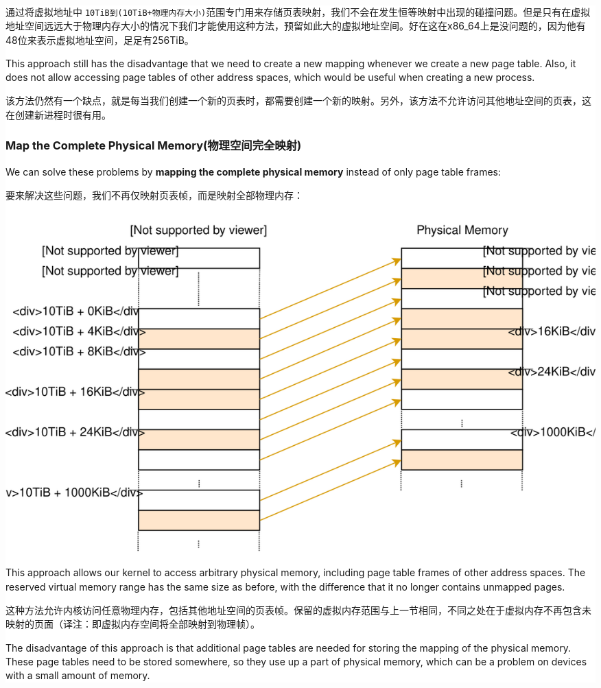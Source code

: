 通过将虚拟地址中 `10TiB到(10TiB+物理内存大小)`范围专门用来存储页表映射，我们不会在发生恒等映射中出现的碰撞问题。但是只有在虚拟地址空间远远大于物理内存大小的情况下我们才能使用这种方法，预留如此大的虚拟地址空间。好在这在x86_64上是没问题的，因为他有48位来表示虚拟地址空间，足足有256TiB。

This approach still has the disadvantage that we need to create a new mapping whenever we create a new page table. Also, it does not allow accessing page tables of other address spaces, which would be useful when creating a new process.


该方法仍然有一个缺点，就是每当我们创建一个新的页表时，都需要创建一个新的映射。另外，该方法不允许访问其他地址空间的页表，这在创建新进程时很有用。

<h3>Map the Complete Physical Memory(物理空间完全映射)</h3>

We can solve these problems by **mapping the complete physical memory** instead of only page table frames:

要来解决这些问题，我们不再仅映射页表帧，而是映射全部物理内存：

<img src="./img/map-complete-physical-memory.svg">


This approach allows our kernel to access arbitrary physical memory, including page table frames of other address spaces. The reserved virtual memory range has the same size as before, with the difference that it no longer contains unmapped pages.

这种方法允许内核访问任意物理内存，包括其他地址空间的页表帧。保留的虚拟内存范围与上一节相同，不同之处在于虚拟内存不再包含未映射的页面（译注：即虚拟内存空间将全部映射到物理帧）。


The disadvantage of this approach is that additional page tables are needed for storing the mapping of the physical memory. These page tables need to be stored somewhere, so they use up a part of physical memory, which can be a problem on devices with a small amount of memory.

